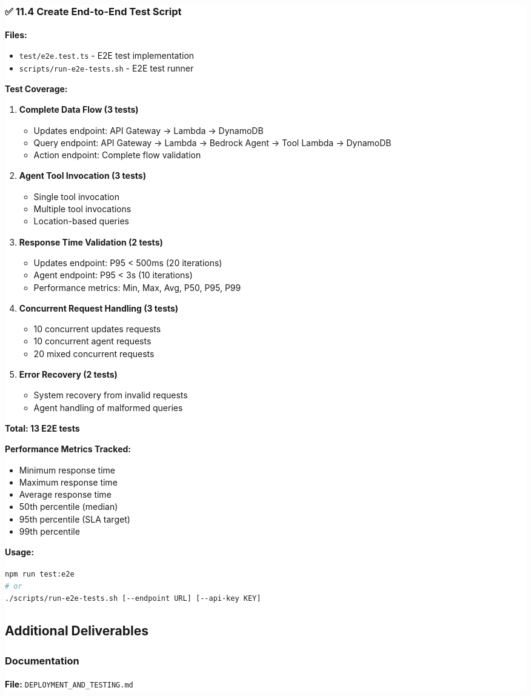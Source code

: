 ### ✅ 11.4 Create End-to-End Test Script

**Files:**
- `test/e2e.test.ts` - E2E test implementation
- `scripts/run-e2e-tests.sh` - E2E test runner

**Test Coverage:**

1. **Complete Data Flow (3 tests)**
   - Updates endpoint: API Gateway → Lambda → DynamoDB
   - Query endpoint: API Gateway → Lambda → Bedrock Agent → Tool Lambda → DynamoDB
   - Action endpoint: Complete flow validation

2. **Agent Tool Invocation (3 tests)**
   - Single tool invocation
   - Multiple tool invocations
   - Location-based queries

3. **Response Time Validation (2 tests)**
   - Updates endpoint: P95 < 500ms (20 iterations)
   - Agent endpoint: P95 < 3s (10 iterations)
   - Performance metrics: Min, Max, Avg, P50, P95, P99

4. **Concurrent Request Handling (3 tests)**
   - 10 concurrent updates requests
   - 10 concurrent agent requests
   - 20 mixed concurrent requests

5. **Error Recovery (2 tests)**
   - System recovery from invalid requests
   - Agent handling of malformed queries

**Total: 13 E2E tests**

**Performance Metrics Tracked:**
- Minimum response time
- Maximum response time
- Average response time
- 50th percentile (median)
- 95th percentile (SLA target)
- 99th percentile

**Usage:**
```bash
npm run test:e2e
# or
./scripts/run-e2e-tests.sh [--endpoint URL] [--api-key KEY]
```

## Additional Deliverables

### Documentation

**File:** `DEPLOYMENT_AND_TESTING.md`
